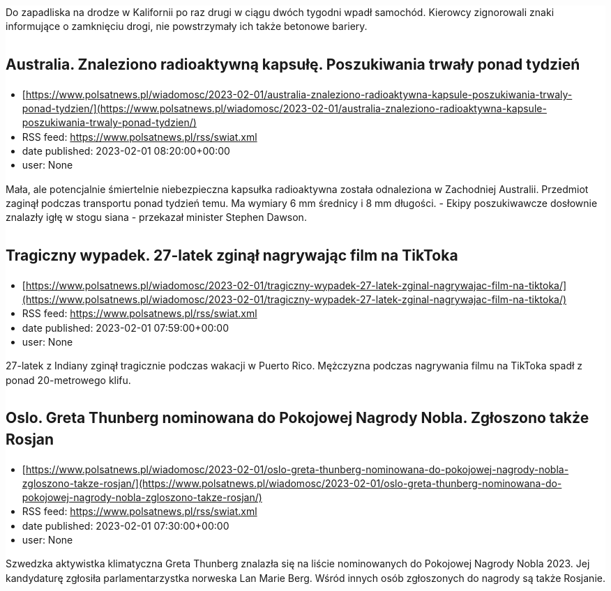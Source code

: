 Do zapadliska na drodze w Kalifornii po raz drugi w ciągu dwóch tygodni wpadł samochód. Kierowcy zignorowali znaki informujące o zamknięciu drogi, nie powstrzymały ich także betonowe bariery.

## Australia. Znaleziono radioaktywną kapsułę. Poszukiwania trwały ponad tydzień
 - [https://www.polsatnews.pl/wiadomosc/2023-02-01/australia-znaleziono-radioaktywna-kapsule-poszukiwania-trwaly-ponad-tydzien/](https://www.polsatnews.pl/wiadomosc/2023-02-01/australia-znaleziono-radioaktywna-kapsule-poszukiwania-trwaly-ponad-tydzien/)
 - RSS feed: https://www.polsatnews.pl/rss/swiat.xml
 - date published: 2023-02-01 08:20:00+00:00
 - user: None

Mała, ale potencjalnie śmiertelnie niebezpieczna kapsułka radioaktywna została odnaleziona w Zachodniej Australii. Przedmiot zaginął podczas transportu ponad tydzień temu. Ma wymiary 6 mm średnicy i 8 mm długości. - Ekipy poszukiwawcze dosłownie znalazły igłę w stogu siana - przekazał minister Stephen Dawson.

## Tragiczny wypadek. 27-latek zginął nagrywając film na TikToka
 - [https://www.polsatnews.pl/wiadomosc/2023-02-01/tragiczny-wypadek-27-latek-zginal-nagrywajac-film-na-tiktoka/](https://www.polsatnews.pl/wiadomosc/2023-02-01/tragiczny-wypadek-27-latek-zginal-nagrywajac-film-na-tiktoka/)
 - RSS feed: https://www.polsatnews.pl/rss/swiat.xml
 - date published: 2023-02-01 07:59:00+00:00
 - user: None

27-latek z Indiany zginął tragicznie podczas wakacji w Puerto Rico. Mężczyzna podczas nagrywania filmu na TikToka spadł z ponad 20-metrowego klifu.

## Oslo. Greta Thunberg nominowana do Pokojowej Nagrody Nobla. Zgłoszono także Rosjan
 - [https://www.polsatnews.pl/wiadomosc/2023-02-01/oslo-greta-thunberg-nominowana-do-pokojowej-nagrody-nobla-zgloszono-takze-rosjan/](https://www.polsatnews.pl/wiadomosc/2023-02-01/oslo-greta-thunberg-nominowana-do-pokojowej-nagrody-nobla-zgloszono-takze-rosjan/)
 - RSS feed: https://www.polsatnews.pl/rss/swiat.xml
 - date published: 2023-02-01 07:30:00+00:00
 - user: None

Szwedzka aktywistka klimatyczna Greta Thunberg znalazła się na liście nominowanych do Pokojowej Nagrody Nobla 2023. Jej kandydaturę zgłosiła parlamentarzystka norweska Lan Marie Berg. Wśród innych osób zgłoszonych do nagrody są także Rosjanie.
